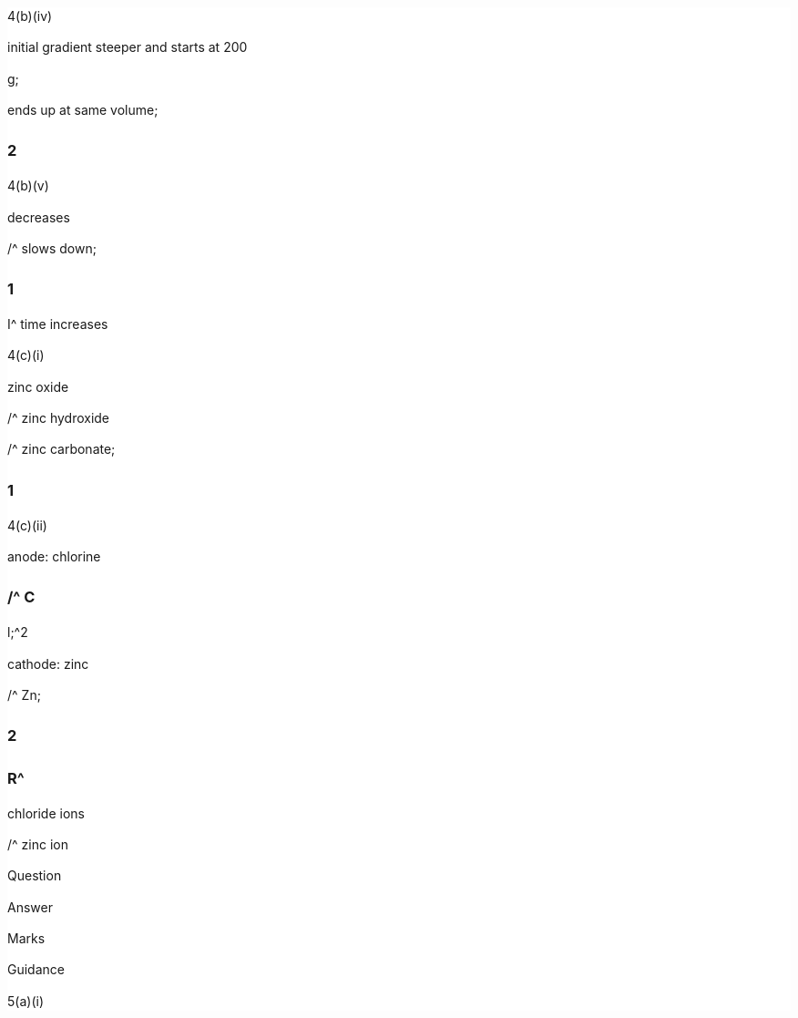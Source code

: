  4(b)(iv) 

 initial gradient steeper and starts at 200 

 g; 

 ends up at same volume; 

### 2 

 4(b)(v) 

 decreases 

 /^ slows down; 

### 1 

 I^ time increases 

 4(c)(i) 

 zinc oxide 

 /^ zinc hydroxide 

 /^ zinc carbonate; 

### 1 

 4(c)(ii) 

 anode: chlorine 

### /^ C 

 l;^2 

 cathode: zinc 

 /^ Zn; 

### 2 

### R^ 

 chloride ions 

 /^ zinc ion 

 Question 

 Answer 

 Marks 

 Guidance 

 5(a)(i) 
